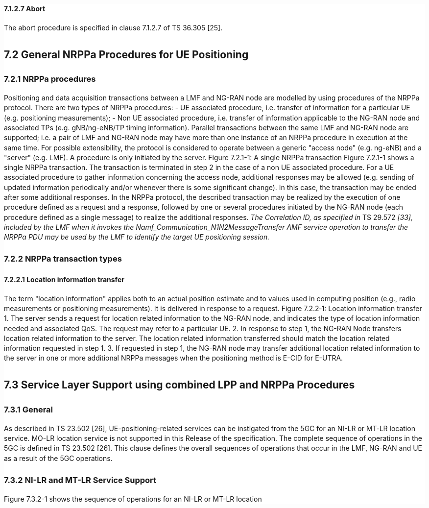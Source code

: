 #### 7.1.2.7 Abort
The abort procedure is specified in clause 7.1.2.7 of TS 36.305 [25].
## 7.2 General NRPPa Procedures for UE Positioning
### 7.2.1 NRPPa procedures
Positioning and data acquisition transactions between a LMF and NG-RAN node
are modelled by using procedures of the NRPPa protocol. There are two types of
NRPPa procedures:
\- UE associated procedure, i.e. transfer of information for a particular UE
(e.g. positioning measurements);
\- Non UE associated procedure, i.e. transfer of information applicable to the
NG-RAN node and associated TPs (e.g. gNB/ng-eNB/TP timing information).
Parallel transactions between the same LMF and NG-RAN node are supported; i.e.
a pair of LMF and NG-RAN node may have more than one instance of an NRPPa
procedure in execution at the same time.
For possible extensibility, the protocol is considered to operate between a
generic \"access node\" (e.g. ng-eNB) and a \"server\" (e.g. LMF). A procedure
is only initiated by the server.
Figure 7.2.1-1: A single NRPPa transaction
Figure 7.2.1-1 shows a single NRPPa transaction. The transaction is terminated
in step 2 in the case of a non UE associated procedure. For a UE associated
procedure to gather information concerning the access node, additional
responses may be allowed (e.g. sending of updated information periodically
and/or whenever there is some significant change). In this case, the
transaction may be ended after some additional responses. In the NRPPa
protocol, the described transaction may be realized by the execution of one
procedure defined as a request and a response, followed by one or several
procedures initiated by the NG-RAN node (each procedure defined as a single
message) to realize the additional responses. _The Correlation ID, as
specified in_ TS 29.572 _[33], included by the LMF when it invokes the
Namf_Communication_N1N2MessageTransfer AMF service operation to transfer the
NRPPa PDU may be used by the LMF to identify the target UE positioning
session._
### 7.2.2 NRPPa transaction types
#### 7.2.2.1 Location information transfer
The term \"location information\" applies both to an actual position estimate
and to values used in computing position (e.g., radio measurements or
positioning measurements). It is delivered in response to a request.
Figure 7.2.2‑1: Location information transfer
1\. The server sends a request for location related information to the NG-RAN
node, and indicates the type of location information needed and associated
QoS. The request may refer to a particular UE.
2\. In response to step 1, the NG-RAN Node transfers location related
information to the server. The location related information transferred should
match the location related information requested in step 1.
3\. If requested in step 1, the NG-RAN node may transfer additional location
related information to the server in one or more additional NRPPa messages
when the positioning method is E-CID for E-UTRA.
## 7.3 Service Layer Support using combined LPP and NRPPa Procedures
### 7.3.1 General
As described in TS 23.502 [26], UE-positioning-related services can be
instigated from the 5GC for an NI-LR or MT‑LR location service. MO-LR location
service is not supported in this Release of the specification. The complete
sequence of operations in the 5GC is defined in TS 23.502 [26]. This clause
defines the overall sequences of operations that occur in the LMF, NG-RAN and
UE as a result of the 5GC operations.
### 7.3.2 NI-LR and MT-LR Service Support
Figure 7.3.2-1 shows the sequence of operations for an NI-LR or MT-LR location